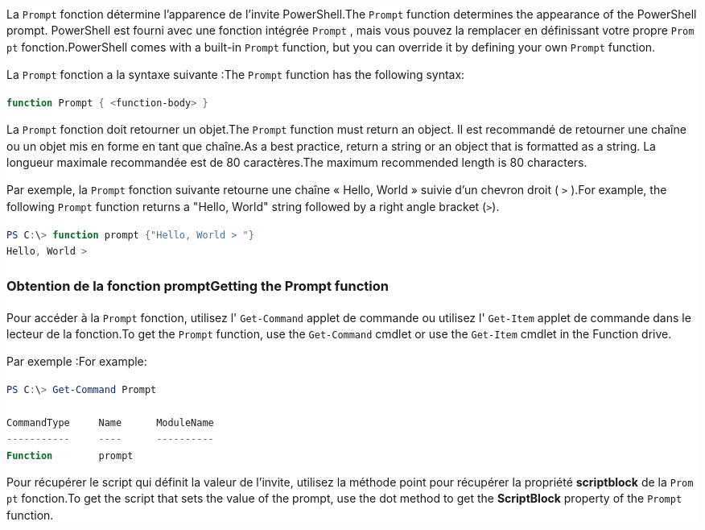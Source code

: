 <span data-ttu-id="9ab08-112">La `Prompt` fonction détermine l’apparence de l’invite PowerShell.</span><span class="sxs-lookup"><span data-stu-id="9ab08-112">The `Prompt` function determines the appearance of the PowerShell prompt.</span></span>
<span data-ttu-id="9ab08-113">PowerShell est fourni avec une fonction intégrée `Prompt` , mais vous pouvez la remplacer en définissant votre propre `Prompt` fonction.</span><span class="sxs-lookup"><span data-stu-id="9ab08-113">PowerShell comes with a built-in `Prompt` function, but you can override it by defining your own `Prompt` function.</span></span>

<span data-ttu-id="9ab08-114">La `Prompt` fonction a la syntaxe suivante :</span><span class="sxs-lookup"><span data-stu-id="9ab08-114">The `Prompt` function has the following syntax:</span></span>

```powershell
function Prompt { <function-body> }
```

<span data-ttu-id="9ab08-115">La `Prompt` fonction doit retourner un objet.</span><span class="sxs-lookup"><span data-stu-id="9ab08-115">The `Prompt` function must return an object.</span></span> <span data-ttu-id="9ab08-116">Il est recommandé de retourner une chaîne ou un objet mis en forme en tant que chaîne.</span><span class="sxs-lookup"><span data-stu-id="9ab08-116">As a best practice, return a string or an object that is formatted as a string.</span></span> <span data-ttu-id="9ab08-117">La longueur maximale recommandée est de 80 caractères.</span><span class="sxs-lookup"><span data-stu-id="9ab08-117">The maximum recommended length is 80 characters.</span></span>

<span data-ttu-id="9ab08-118">Par exemple, la `Prompt` fonction suivante retourne une chaîne « Hello, World » suivie d’un chevron droit ( `>` ).</span><span class="sxs-lookup"><span data-stu-id="9ab08-118">For example, the following `Prompt` function returns a "Hello, World" string followed by a  right angle bracket (`>`).</span></span>

```powershell
PS C:\> function prompt {"Hello, World > "}
Hello, World >
```

### <a name="getting-the-prompt-function"></a><span data-ttu-id="9ab08-119">Obtention de la fonction prompt</span><span class="sxs-lookup"><span data-stu-id="9ab08-119">Getting the Prompt function</span></span>

<span data-ttu-id="9ab08-120">Pour accéder à la `Prompt` fonction, utilisez l' `Get-Command` applet de commande ou utilisez l' `Get-Item` applet de commande dans le lecteur de la fonction.</span><span class="sxs-lookup"><span data-stu-id="9ab08-120">To get the `Prompt` function, use the `Get-Command` cmdlet or use the `Get-Item` cmdlet in the Function drive.</span></span>

<span data-ttu-id="9ab08-121">Par exemple :</span><span class="sxs-lookup"><span data-stu-id="9ab08-121">For example:</span></span>

```powershell
PS C:\> Get-Command Prompt

CommandType     Name      ModuleName
-----------     ----      ----------
Function        prompt
```

<span data-ttu-id="9ab08-122">Pour récupérer le script qui définit la valeur de l’invite, utilisez la méthode point pour récupérer la propriété **scriptblock** de la `Prompt` fonction.</span><span class="sxs-lookup"><span data-stu-id="9ab08-122">To get the script that sets the value of the prompt, use the dot method to get the **ScriptBlock** property of the `Prompt` function.</span></span>
